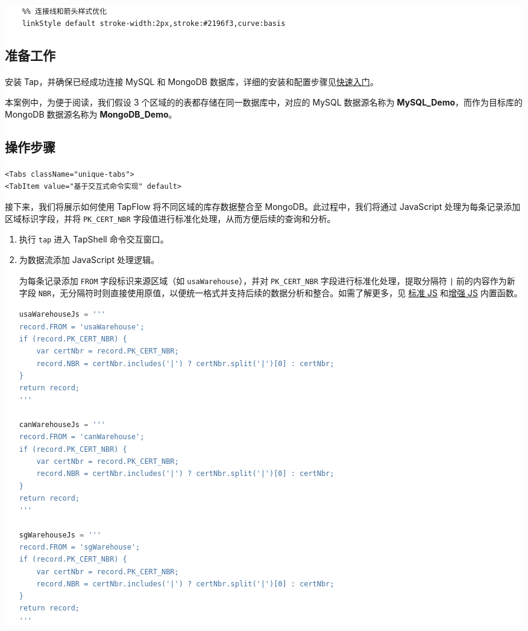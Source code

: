 ```mermaid
    %% 连接线和箭头样式优化
    linkStyle default stroke-width:2px,stroke:#2196f3,curve:basis

```

## 准备工作

安装 Tap，并确保已经成功连接 MySQL 和 MongoDB 数据库，详细的安装和配置步骤见[快速入门](../quick-start.md)。

本案例中，为便于阅读，我们假设 3 个区域的的表都存储在同一数据库中，对应的 MySQL 数据源名称为 **MySQL_Demo**，而作为目标库的 MongoDB 数据源名称为 **MongoDB_Demo**。

## 操作步骤

```mdx-code-block
<Tabs className="unique-tabs">
<TabItem value="基于交互式命令实现" default>
```

接下来，我们将展示如何使用 TapFlow 将不同区域的库存数据整合至 MongoDB。此过程中，我们将通过 JavaScript 处理为每条记录添加区域标识字段，并将 `PK_CERT_NBR` 字段值进行标准化处理，从而方便后续的查询和分析。



1. 执行 `tap` 进入 TapShell 命令交互窗口。

2. 为数据流添加 JavaScript 处理逻辑。

   为每条记录添加 `FROM` 字段标识来源区域（如 `usaWarehouse`），并对 `PK_CERT_NBR` 字段进行标准化处理，提取分隔符 `|` 前的内容作为新字段 `NBR`，无分隔符时则直接使用原值，以便统一格式并支持后续的数据分析和整合。如需了解更多，见 [标准 JS](../../appendix/standard-js.md) 和[增强 JS](../../appendix/standard-js.md) 内置函数。

   ```python
   usaWarehouseJs = '''
   record.FROM = 'usaWarehouse';
   if (record.PK_CERT_NBR) {
       var certNbr = record.PK_CERT_NBR;
       record.NBR = certNbr.includes('|') ? certNbr.split('|')[0] : certNbr;
   }
   return record;
   '''
   
   canWarehouseJs = '''
   record.FROM = 'canWarehouse';
   if (record.PK_CERT_NBR) {
       var certNbr = record.PK_CERT_NBR;
       record.NBR = certNbr.includes('|') ? certNbr.split('|')[0] : certNbr;
   }
   return record;
   '''
   
   sgWarehouseJs = '''
   record.FROM = 'sgWarehouse';
   if (record.PK_CERT_NBR) {
       var certNbr = record.PK_CERT_NBR;
       record.NBR = certNbr.includes('|') ? certNbr.split('|')[0] : certNbr;
   }
   return record;
   '''
   ```
